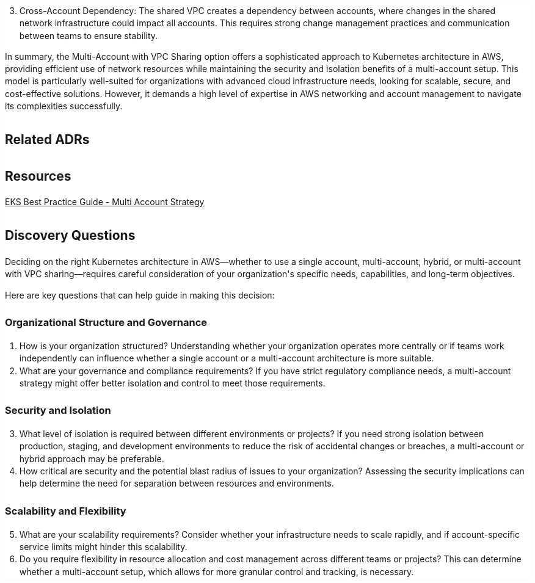 3.	Cross-Account Dependency: The shared VPC creates a dependency between accounts, where changes in the shared network infrastructure could impact all accounts. This requires strong change management practices and communication between teams to ensure stability.

In summary, the Multi-Account with VPC Sharing option offers a sophisticated approach to Kubernetes architecture in AWS, providing efficient use of network resources while maintaining the security and isolation benefits of a multi-account setup. This model is particularly well-suited for organizations with advanced cloud infrastructure needs, looking for scalable, secure, and cost-effective solutions. However, it demands a high level of expertise in AWS networking and account management to navigate its complexities successfully.


## Related ADRs


## Resources

[EKS Best Practice Guide - Multi Account Strategy](https://aws.github.io/aws-eks-best-practices/security/docs/multiaccount/#multi-account-strategy)


## Discovery Questions 

Deciding on the right Kubernetes architecture in AWS—whether to use a single account, multi-account, hybrid, or multi-account with VPC sharing—requires careful consideration of your organization's specific needs, capabilities, and long-term objectives.

Here are key questions that can help guide in making this decision:

### Organizational Structure and Governance
1.	How is your organization structured? Understanding whether your organization operates more centrally or if teams work independently can influence whether a single account or a multi-account architecture is more suitable.
2.	What are your governance and compliance requirements? If you have strict regulatory compliance needs, a multi-account strategy might offer better isolation and control to meet those requirements.
### Security and Isolation
3.	What level of isolation is required between different environments or projects? If you need strong isolation between production, staging, and development environments to reduce the risk of accidental changes or breaches, a multi-account or hybrid approach may be preferable.
4.	How critical are security and the potential blast radius of issues to your organization? Assessing the security implications can help determine the need for separation between resources and environments.
### Scalability and Flexibility
5.	What are your scalability requirements? Consider whether your infrastructure needs to scale rapidly, and if account-specific service limits might hinder this scalability.
6.	Do you require flexibility in resource allocation and cost management across different teams or projects? This can determine whether a multi-account setup, which allows for more granular control and tracking, is necessary.
